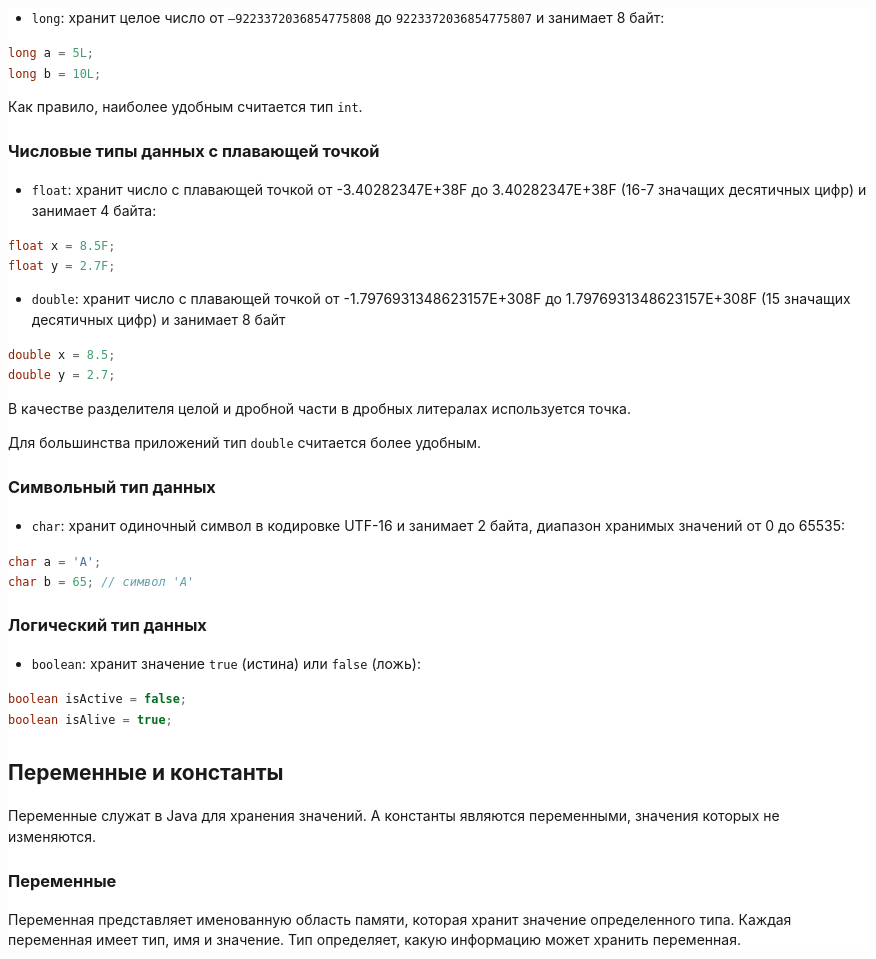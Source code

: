 * `long`: хранит целое число от `–9223372036854775808` до `9223372036854775807` и занимает 8 байт:

``` java
long a = 5L;
long b = 10L;
```

Как правило, наиболее удобным считается тип `int`.

### Числовые типы данных с плавающей точкой

* `float`: хранит число с плавающей точкой от -3.40282347E+38F до 3.40282347E+38F (16-7 значащих десятичных цифр) и занимает 4 байта:

``` java
float x = 8.5F;
float y = 2.7F;
```

* `double`: хранит число с плавающей точкой от -1.7976931348623157E+308F до 1.7976931348623157E+308F (15 значащих десятичных цифр) и занимает 8 байт

``` java
double x = 8.5;
double y = 2.7;
```

В качестве разделителя целой и дробной части в дробных литералах используется точка.

Для большинства приложений тип `double` считается более удобным.

### Символьный тип данных

* `char`: хранит одиночный символ в кодировке UTF-16 и занимает 2 байта, диапазон хранимых значений от 0 до 65535:

``` java
char a = 'A';
char b = 65; // символ 'A'
```

### Логический тип данных

* `boolean`: хранит значение `true` (истина) или `false` (ложь):

``` java
boolean isActive = false;
boolean isAlive = true;
```

## Переменные и константы

Переменные служат в Java для хранения значений. А константы являются переменными, значения которых не изменяются.

### Переменные

Переменная представляет именованную область памяти, которая хранит значение определенного типа. Каждая переменная имеет тип, имя и значение. Тип определяет, какую информацию может хранить переменная.
